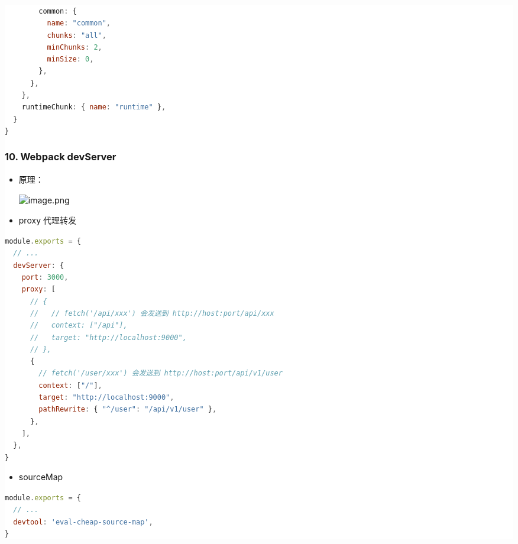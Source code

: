 ```JavaScript
        common: {
          name: "common",
          chunks: "all",
          minChunks: 2,
          minSize: 0,
        },
      },
    },
    runtimeChunk: { name: "runtime" },
  }
}
```


  

### 10. Webpack devServer

- 原理：

  ![image.png](https://tc-cdn.flowus.cn/oss/663e4892-f9ec-4a04-9aae-1ec0ef966a9c/image.png?time=1734173100&token=56dc028a50faaed0c7cd07a5934ee64a4018d7dca6f6a05620d9947b4c095602&role=free)

- proxy 代理转发

```JavaScript
module.exports = {
  // ...
  devServer: {
    port: 3000,
    proxy: [
      // {
      //   // fetch('/api/xxx') 会发送到 http://host:port/api/xxx
      //   context: ["/api"],
      //   target: "http://localhost:9000",
      // },
      {
        // fetch('/user/xxx') 会发送到 http://host:port/api/v1/user
        context: ["/"],
        target: "http://localhost:9000",
        pathRewrite: { "^/user": "/api/v1/user" },
      },
    ],
  },
}
```


- sourceMap

```JavaScript
module.exports = {
  // ...
  devtool: 'eval-cheap-source-map',
}
```
